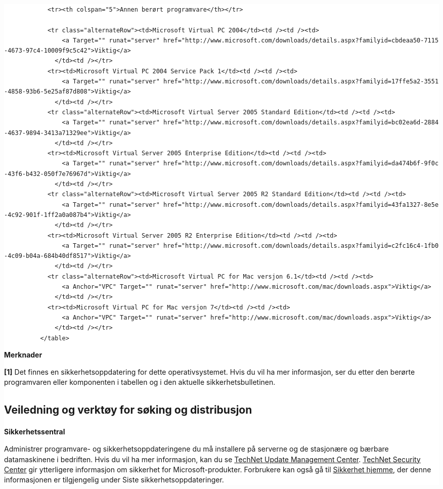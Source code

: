                 <tr><th colspan="5">Annen berørt programvare</th></tr>
              
                <tr class="alternateRow"><td>Microsoft Virtual PC 2004</td><td /><td /><td>
                    <a Target="" runat="server" href="http://www.microsoft.com/downloads/details.aspx?familyid=cbdeaa50-7115-4673-97c4-10009f9c5c42">Viktig</a>
                  </td><td /></tr>
                <tr><td>Microsoft Virtual PC 2004 Service Pack 1</td><td /><td /><td>
                    <a Target="" runat="server" href="http://www.microsoft.com/downloads/details.aspx?familyid=17ffe5a2-3551-4858-93b6-5e25af87d808">Viktig</a>
                  </td><td /></tr>
                <tr class="alternateRow"><td>Microsoft Virtual Server 2005 Standard Edition</td><td /><td /><td>
                    <a Target="" runat="server" href="http://www.microsoft.com/downloads/details.aspx?familyid=bc02ea6d-2884-4637-9894-3413a71329ee">Viktig</a>
                  </td><td /></tr>
                <tr><td>Microsoft Virtual Server 2005 Enterprise Edition</td><td /><td /><td>
                    <a Target="" runat="server" href="http://www.microsoft.com/downloads/details.aspx?familyid=da474b6f-9f0c-43f6-b432-050f7e76967d">Viktig</a>
                  </td><td /></tr>
                <tr class="alternateRow"><td>Microsoft Virtual Server 2005 R2 Standard Edition</td><td /><td /><td>
                    <a Target="" runat="server" href="http://www.microsoft.com/downloads/details.aspx?familyid=43fa1327-8e5e-4c92-901f-1ff2a0a087b4">Viktig</a>
                  </td><td /></tr>
                <tr><td>Microsoft Virtual Server 2005 R2 Enterprise Edition</td><td /><td /><td>
                    <a Target="" runat="server" href="http://www.microsoft.com/downloads/details.aspx?familyid=c2fc16c4-1fb0-4c09-b04a-684b40df8517">Viktig</a>
                  </td><td /></tr>
                <tr class="alternateRow"><td>Microsoft Virtual PC for Mac versjon 6.1</td><td /><td /><td>
                    <a Anchor="VPC" Target="" runat="server" href="http://www.microsoft.com/mac/downloads.aspx">Viktig</a>
                  </td><td /></tr>
                <tr><td>Microsoft Virtual PC for Mac versjon 7</td><td /><td /><td>
                    <a Anchor="VPC" Target="" runat="server" href="http://www.microsoft.com/mac/downloads.aspx">Viktig</a>
                  </td><td /></tr>
              </table>


**Merknader**

**\[1\]** Det finnes en sikkerhetsoppdatering for dette operativsystemet. Hvis du vil ha mer informasjon, ser du etter den berørte programvaren eller komponenten i tabellen og i den aktuelle sikkerhetsbulletinen. 

## Veiledning og verktøy for søking og distribusjon

**Sikkerhetssentral**

Administrer programvare- og sikkerhetsoppdateringene du må installere på serverne og de stasjonære og bærbare datamaskinene i bedriften. Hvis du vil ha mer informasjon, kan du se [TechNet Update Management Center](http://go.microsoft.com/fwlink/?linkid=69903). [TechNet Security Center](http://go.microsoft.com/fwlink/?linkid=21171) gir ytterligere informasjon om sikkerhet for Microsoft-produkter. Forbrukere kan også gå til [Sikkerhet hjemme](http://go.microsoft.com/fwlink/?linkid=85102), der denne informasjonen er tilgjengelig under Siste sikkerhetsoppdateringer.
